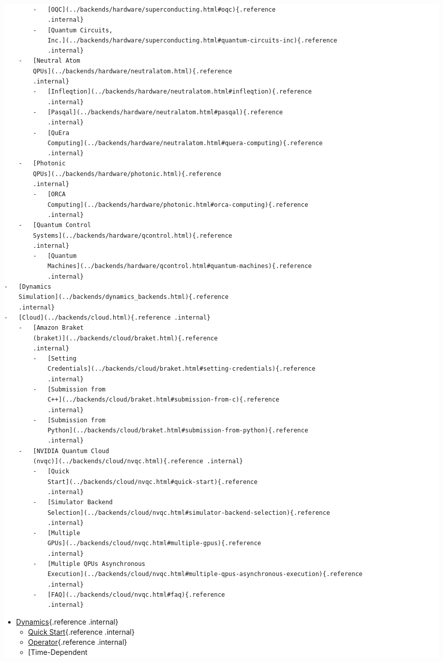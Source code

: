             -   [OQC](../backends/hardware/superconducting.html#oqc){.reference
                .internal}
            -   [Quantum Circuits,
                Inc.](../backends/hardware/superconducting.html#quantum-circuits-inc){.reference
                .internal}
        -   [Neutral Atom
            QPUs](../backends/hardware/neutralatom.html){.reference
            .internal}
            -   [Infleqtion](../backends/hardware/neutralatom.html#infleqtion){.reference
                .internal}
            -   [Pasqal](../backends/hardware/neutralatom.html#pasqal){.reference
                .internal}
            -   [QuEra
                Computing](../backends/hardware/neutralatom.html#quera-computing){.reference
                .internal}
        -   [Photonic
            QPUs](../backends/hardware/photonic.html){.reference
            .internal}
            -   [ORCA
                Computing](../backends/hardware/photonic.html#orca-computing){.reference
                .internal}
        -   [Quantum Control
            Systems](../backends/hardware/qcontrol.html){.reference
            .internal}
            -   [Quantum
                Machines](../backends/hardware/qcontrol.html#quantum-machines){.reference
                .internal}
    -   [Dynamics
        Simulation](../backends/dynamics_backends.html){.reference
        .internal}
    -   [Cloud](../backends/cloud.html){.reference .internal}
        -   [Amazon Braket
            (braket)](../backends/cloud/braket.html){.reference
            .internal}
            -   [Setting
                Credentials](../backends/cloud/braket.html#setting-credentials){.reference
                .internal}
            -   [Submission from
                C++](../backends/cloud/braket.html#submission-from-c){.reference
                .internal}
            -   [Submission from
                Python](../backends/cloud/braket.html#submission-from-python){.reference
                .internal}
        -   [NVIDIA Quantum Cloud
            (nvqc)](../backends/cloud/nvqc.html){.reference .internal}
            -   [Quick
                Start](../backends/cloud/nvqc.html#quick-start){.reference
                .internal}
            -   [Simulator Backend
                Selection](../backends/cloud/nvqc.html#simulator-backend-selection){.reference
                .internal}
            -   [Multiple
                GPUs](../backends/cloud/nvqc.html#multiple-gpus){.reference
                .internal}
            -   [Multiple QPUs Asynchronous
                Execution](../backends/cloud/nvqc.html#multiple-qpus-asynchronous-execution){.reference
                .internal}
            -   [FAQ](../backends/cloud/nvqc.html#faq){.reference
                .internal}
-   [Dynamics](../dynamics.html){.reference .internal}
    -   [Quick Start](../dynamics.html#quick-start){.reference
        .internal}
    -   [Operator](../dynamics.html#operator){.reference .internal}
    -   [Time-Dependent